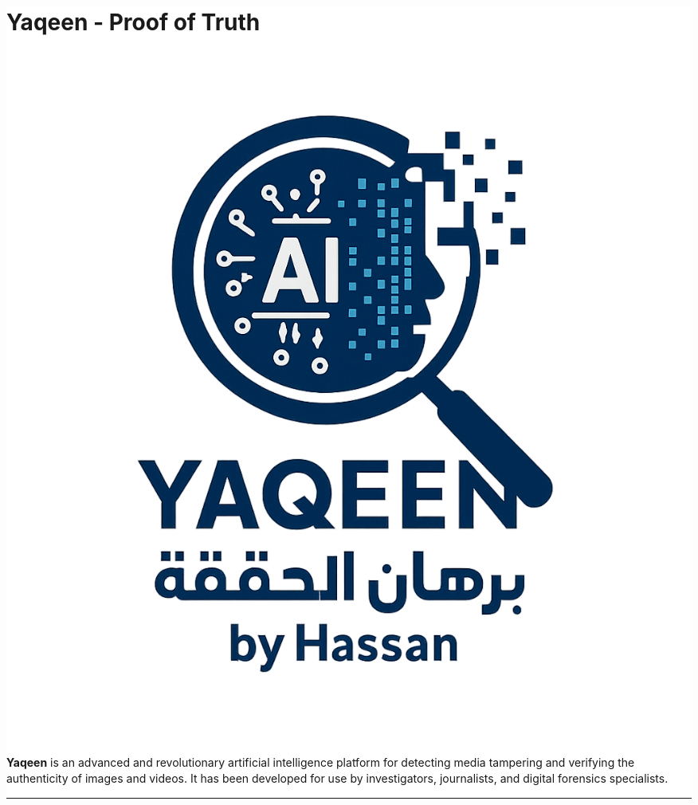 # Yaqeen - Proof of Truth

![Yaqeen Logo](./assets/logo.png)

**Yaqeen** is an advanced and revolutionary artificial intelligence platform for detecting media tampering and verifying the authenticity of images and videos. It has been developed for use by investigators, journalists, and digital forensics specialists.

---